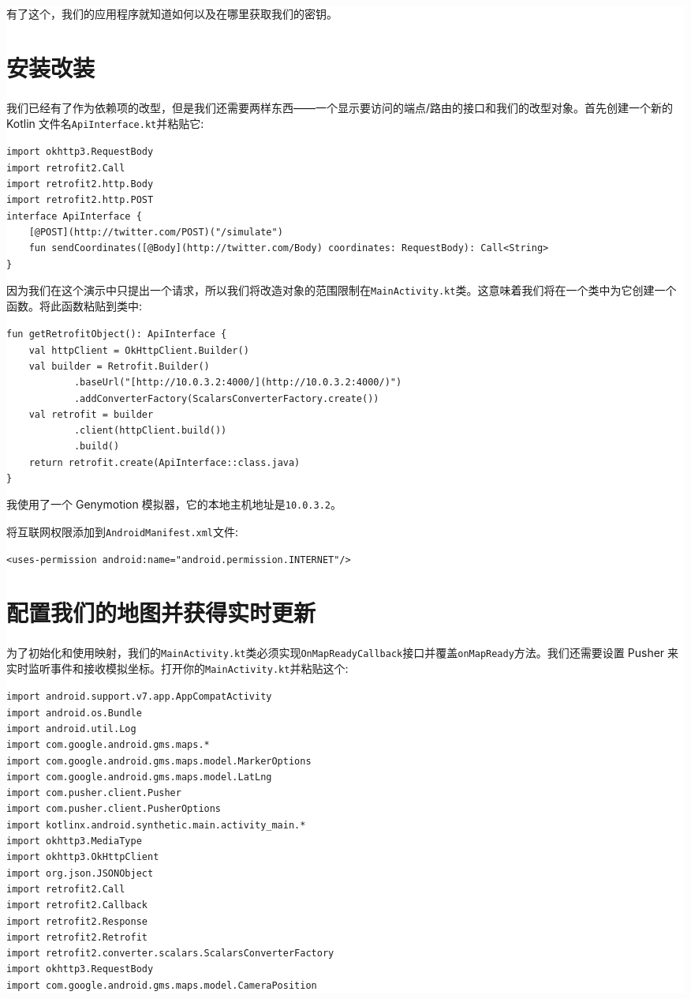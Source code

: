 有了这个，我们的应用程序就知道如何以及在哪里获取我们的密钥。

# 安装改装

我们已经有了作为依赖项的改型，但是我们还需要两样东西——一个显示要访问的端点/路由的接口和我们的改型对象。首先创建一个新的 Kotlin 文件名`ApiInterface.kt`并粘贴它:

```
import okhttp3.RequestBody
import retrofit2.Call
import retrofit2.http.Body
import retrofit2.http.POST
interface ApiInterface {
    [@POST](http://twitter.com/POST)("/simulate")
    fun sendCoordinates([@Body](http://twitter.com/Body) coordinates: RequestBody): Call<String>
}
```

因为我们在这个演示中只提出一个请求，所以我们将改造对象的范围限制在`MainActivity.kt`类。这意味着我们将在一个类中为它创建一个函数。将此函数粘贴到类中:

```
fun getRetrofitObject(): ApiInterface {
    val httpClient = OkHttpClient.Builder()
    val builder = Retrofit.Builder()
            .baseUrl("[http://10.0.3.2:4000/](http://10.0.3.2:4000/)")
            .addConverterFactory(ScalarsConverterFactory.create())
    val retrofit = builder
            .client(httpClient.build())
            .build()
    return retrofit.create(ApiInterface::class.java)
}
```

我使用了一个 Genymotion 模拟器，它的本地主机地址是`10.0.3.2`。

将互联网权限添加到`AndroidManifest.xml`文件:

```
<uses-permission android:name="android.permission.INTERNET"/>
```

# 配置我们的地图并获得实时更新

为了初始化和使用映射，我们的`MainActivity.kt`类必须实现`OnMapReadyCallback`接口并覆盖`onMapReady`方法。我们还需要设置 Pusher 来实时监听事件和接收模拟坐标。打开你的`MainActivity.kt`并粘贴这个:

```
import android.support.v7.app.AppCompatActivity
import android.os.Bundle
import android.util.Log
import com.google.android.gms.maps.*
import com.google.android.gms.maps.model.MarkerOptions
import com.google.android.gms.maps.model.LatLng
import com.pusher.client.Pusher
import com.pusher.client.PusherOptions
import kotlinx.android.synthetic.main.activity_main.*
import okhttp3.MediaType
import okhttp3.OkHttpClient
import org.json.JSONObject
import retrofit2.Call
import retrofit2.Callback
import retrofit2.Response
import retrofit2.Retrofit
import retrofit2.converter.scalars.ScalarsConverterFactory
import okhttp3.RequestBody
import com.google.android.gms.maps.model.CameraPosition
```